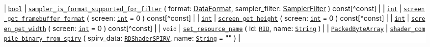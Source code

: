 | [`bool`](class_bool.md)                                | [`sampler_is_format_supported_for_filter`](class_renderingdevicemd#class_renderingdevice_method_sampler_is_format_supported_for_filter) ( format: [DataFormat](#enum_renderingdevice_dataformat), sampler_filter: [SamplerFilter](#enum_renderingdevice_samplerfilter) ) const[^const]                                                                                                                                                                                                                                                                                                                                                                                                                                                                                                                                                                                                                                                                       |
| [`int`](class_int.md)                                  | [`screen_get_framebuffer_format`](class_renderingdevicemd#class_renderingdevice_method_screen_get_framebuffer_format) ( screen: [`int`](class_int.md) = 0 ) const[^const]                                                                                                                                                                                                                                                                                                                                                                                                                                                                                                                                                                                                                                                                                                                                                                                    |
| [`int`](class_int.md)                                  | [`screen_get_height`](class_renderingdevicemd#class_renderingdevice_method_screen_get_height) ( screen: [`int`](class_int.md) = 0 ) const[^const]                                                                                                                                                                                                                                                                                                                                                                                                                                                                                                                                                                                                                                                                                                                                                                                                            |
| [`int`](class_int.md)                                  | [`screen_get_width`](class_renderingdevicemd#class_renderingdevice_method_screen_get_width) ( screen: [`int`](class_int.md) = 0 ) const[^const]                                                                                                                                                                                                                                                                                                                                                                                                                                                                                                                                                                                                                                                                                                                                                                                                              |
| `void`                                                 | [`set_resource_name`](class_renderingdevicemd#class_renderingdevice_method_set_resource_name) ( id: [`RID`](class_rid.md), name: [`String`](class_string.md) )                                                                                                                                                                                                                                                                                                                                                                                                                                                                                                                                                                                                                                                                                                                                                                                               |
| [`PackedByteArray`](class_packedbytearray.md)          | [`shader_compile_binary_from_spirv`](class_renderingdevicemd#class_renderingdevice_method_shader_compile_binary_from_spirv) ( spirv_data: [`RDShaderSPIRV`](class_rdshaderspirv.md), name: [`String`](class_string.md) = "" )                                                                                                                                                                                                                                                                                                                                                                                                                                                                                                                                                                                                                                                                                                                                |